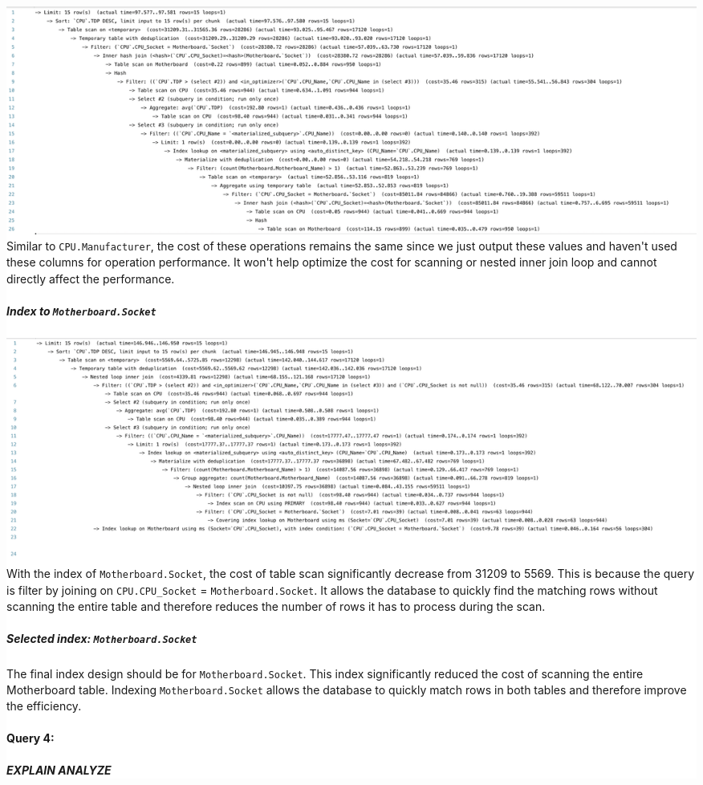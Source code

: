 ![](./imgs/advSQL_index4_3.png)
Similar to ```CPU.Manufacturer```, the cost of these operations remains the same since we just output these values and haven't used these columns for operation performance. It won't help optimize the cost for scanning or nested inner join loop and cannot directly affect the performance.


##### Index to ```Motherboard.Socket```
![](./imgs/advSQL_index5_3.png)
With the index of ```Motherboard.Socket```, the cost of table scan significantly decrease from 31209 to 5569. This is because the query is filter by joining on ```CPU.CPU_Socket``` = ```Motherboard.Socket```. It allows the database to quickly find the matching rows without scanning the entire table and therefore reduces the number of rows it has to process during the scan.


##### Selected index: ```Motherboard.Socket```
The final index design should be for ```Motherboard.Socket```. This index significantly reduced the cost of scanning the entire Motherboard table. Indexing ```Motherboard.Socket``` allows the database to quickly match rows in both tables and therefore improve the efficiency.

#### Query 4:

##### EXPLAIN ANALYZE